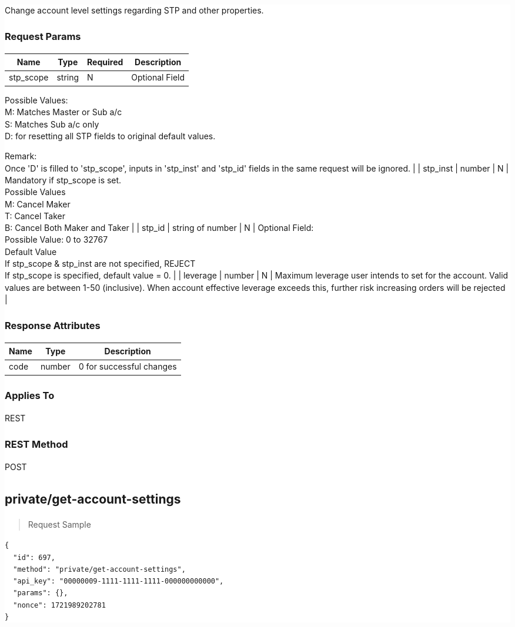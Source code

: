 Change account level settings regarding STP and other properties.

### Request Params

| Name      | Type   | Required | Description    |
| --------- | ------ | -------- | -------------- |
| stp_scope | string | N        | Optional Field |

Possible Values:  
M: Matches Master or Sub a/c  
S: Matches Sub a/c only  
D: for resetting all STP fields to original default values.

Remark:  
Once 'D' is filled to 'stp_scope', inputs in 'stp_inst' and 'stp_id' fields in
the same request will be ignored. | | stp_inst | number | N | Mandatory if
stp_scope is set.  
Possible Values  
M: Cancel Maker  
T: Cancel Taker  
B: Cancel Both Maker and Taker | | stp_id | string of number | N | Optional
Field:  
Possible Value: 0 to 32767  
Default Value  
If stp_scope & stp_inst are not specified, REJECT  
If stp_scope is specified, default value = 0. | | leverage | number | N |
Maximum leverage user intends to set for the account. Valid values are between
1-50 (inclusive). When account effective leverage exceeds this, further risk
increasing orders will be rejected |

### Response Attributes

| Name | Type   | Description              |
| ---- | ------ | ------------------------ |
| code | number | 0 for successful changes |

### Applies To

REST

### REST Method

POST

## private/get-account-settings

> Request Sample

    {
      "id": 697,
      "method": "private/get-account-settings",
      "api_key": "00000009-1111-1111-1111-000000000000",
      "params": {},
      "nonce": 1721989202781
    }
